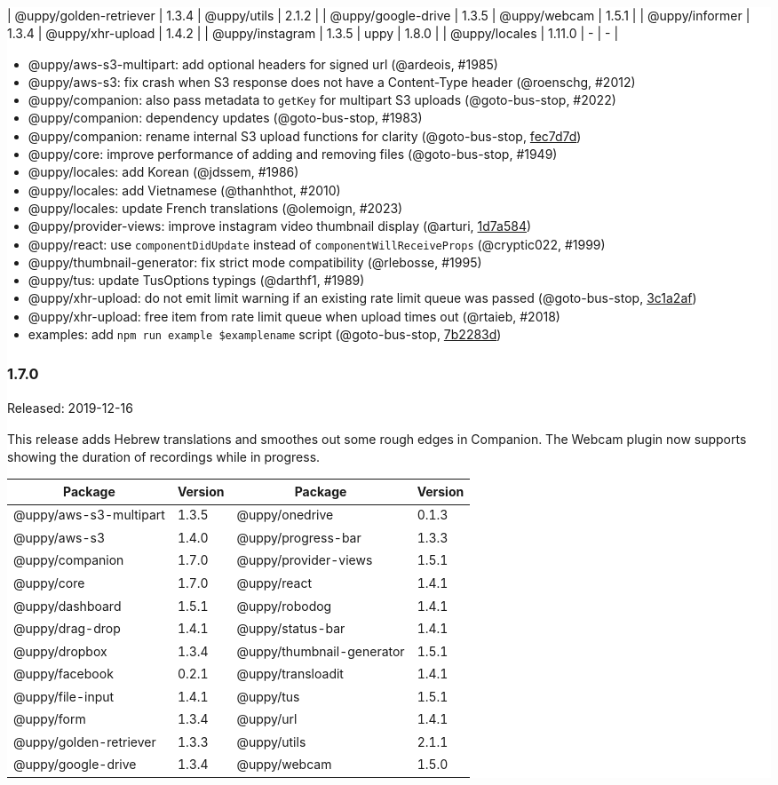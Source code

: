 | @uppy/golden-retriever | 1.3.4 | @uppy/utils | 2.1.2 |
| @uppy/google-drive | 1.3.5 | @uppy/webcam | 1.5.1 |
| @uppy/informer | 1.3.4 | @uppy/xhr-upload | 1.4.2 |
| @uppy/instagram | 1.3.5 | uppy | 1.8.0 |
| @uppy/locales | 1.11.0 | - | - |

*   @uppy/aws-s3-multipart: add optional headers for signed url (@ardeois, #1985)
*   @uppy/aws-s3: fix crash when S3 response does not have a Content-Type header (@roenschg, #2012)
*   @uppy/companion: also pass metadata to `getKey` for multipart S3 uploads (@goto-bus-stop, #2022)
*   @uppy/companion: dependency updates (@goto-bus-stop, #1983)
*   @uppy/companion: rename internal S3 upload functions for clarity (@goto-bus-stop, [fec7d7d](https://github.com/transloadit/uppy/commit/fec7d7db3a742b347d6c64ee92fa96be73b3a8b1))
*   @uppy/core: improve performance of adding and removing files (@goto-bus-stop, #1949)
*   @uppy/locales: add Korean (@jdssem, #1986)
*   @uppy/locales: add Vietnamese (@thanhthot, #2010)
*   @uppy/locales: update French translations (@olemoign, #2023)
*   @uppy/provider-views: improve instagram video thumbnail display (@arturi, [1d7a584](https://github.com/transloadit/uppy/commit/1d7a58481d9974e0d98cc1a710c5d8ac6ac038e0))
*   @uppy/react: use `componentDidUpdate` instead of `componentWillReceiveProps` (@cryptic022, #1999)
*   @uppy/thumbnail-generator: fix strict mode compatibility (@rlebosse, #1995)
*   @uppy/tus: update TusOptions typings (@darthf1, #1989)
*   @uppy/xhr-upload: do not emit limit warning if an existing rate limit queue was passed (@goto-bus-stop, [3c1a2af](https://github.com/transloadit/uppy/commit/3c1a2afb09576f75e91a19604aa64235710d9238))
*   @uppy/xhr-upload: free item from rate limit queue when upload times out (@rtaieb, #2018)
*   examples: add `npm run example $examplename` script (@goto-bus-stop, [7b2283d](https://github.com/transloadit/uppy/commit/7b2283d8ef25a18dcfa5c618caa50222b8c7e243))

### 1.7.0

Released: 2019-12-16

This release adds Hebrew translations and smoothes out some rough edges in Companion. The Webcam plugin now supports showing the duration of recordings while in progress.

| Package | Version | Package | Version |
|-|-|-|-|
| @uppy/aws-s3-multipart | 1.3.5 | @uppy/onedrive | 0.1.3 |
| @uppy/aws-s3 | 1.4.0 | @uppy/progress-bar | 1.3.3 |
| @uppy/companion | 1.7.0 | @uppy/provider-views | 1.5.1 |
| @uppy/core | 1.7.0 | @uppy/react | 1.4.1 |
| @uppy/dashboard | 1.5.1 | @uppy/robodog | 1.4.1 |
| @uppy/drag-drop | 1.4.1 | @uppy/status-bar | 1.4.1 |
| @uppy/dropbox | 1.3.4 | @uppy/thumbnail-generator | 1.5.1 |
| @uppy/facebook | 0.2.1 | @uppy/transloadit | 1.4.1 |
| @uppy/file-input | 1.4.1 | @uppy/tus | 1.5.1 |
| @uppy/form | 1.3.4 | @uppy/url | 1.4.1 |
| @uppy/golden-retriever | 1.3.3 | @uppy/utils | 2.1.1 |
| @uppy/google-drive | 1.3.4 | @uppy/webcam | 1.5.0 |